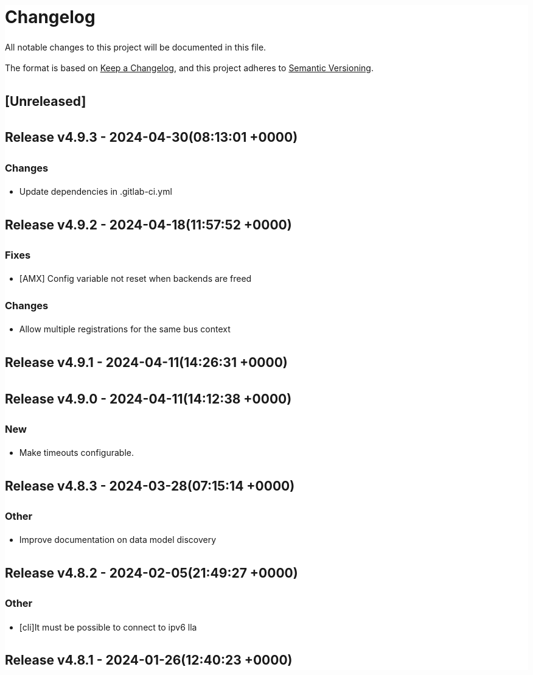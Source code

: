 # Changelog

All notable changes to this project will be documented in this file.

The format is based on [Keep a Changelog](https://keepachangelog.com/en/1.0.0/),
and this project adheres to [Semantic Versioning](https://semver.org/spec/v2.0.0.html).

## [Unreleased]


## Release v4.9.3 - 2024-04-30(08:13:01 +0000)

### Changes

- Update dependencies in .gitlab-ci.yml

## Release v4.9.2 - 2024-04-18(11:57:52 +0000)

### Fixes

- [AMX] Config variable not reset when backends are freed

### Changes

- Allow multiple registrations for the same bus context

## Release v4.9.1 - 2024-04-11(14:26:31 +0000)

## Release v4.9.0 - 2024-04-11(14:12:38 +0000)

### New

- Make timeouts configurable.

## Release v4.8.3 - 2024-03-28(07:15:14 +0000)

### Other

- Improve documentation on data model discovery

## Release v4.8.2 - 2024-02-05(21:49:27 +0000)

### Other

- [cli]It must be possible to connect to ipv6 lla

## Release v4.8.1 - 2024-01-26(12:40:23 +0000)
